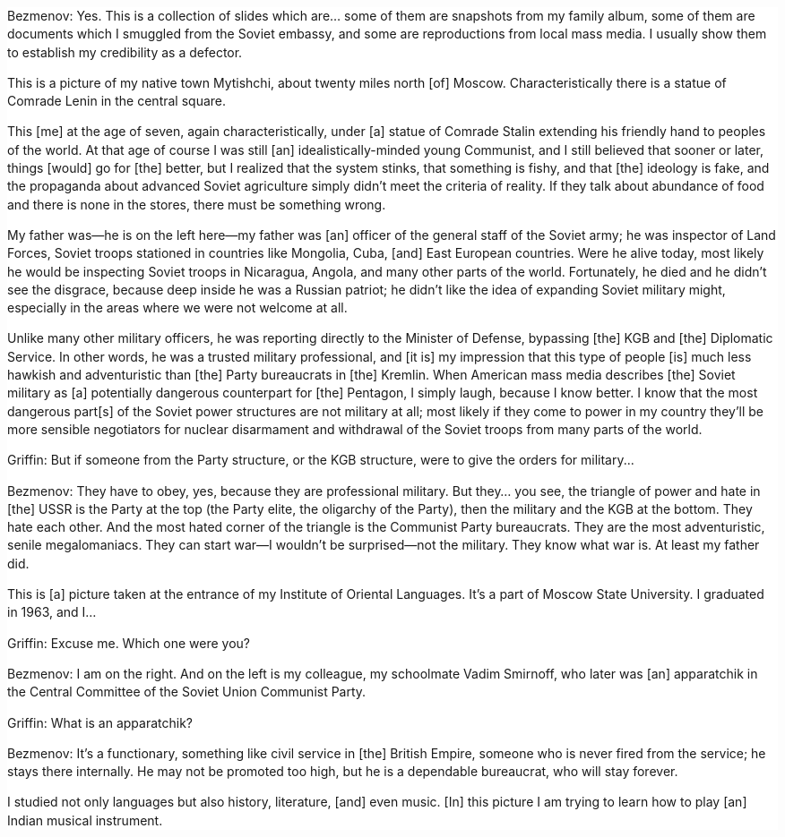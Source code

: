 Bezmenov: Yes. This is a collection of slides which are… some of them are snapshots from my family album, some of them are documents which I smuggled from the Soviet embassy, and some are reproductions from local mass media. I usually show them to establish my credibility as a defector.

This is a picture of my native town Mytishchi, about twenty miles north [of] Moscow. Characteristically there is a statue of Comrade Lenin in the central square.

This [me] at the age of seven, again characteristically, under [a] statue of Comrade Stalin extending his friendly hand to peoples of the world. At that age of course I was still [an] idealistically-minded young Communist, and I still believed that sooner or later, things [would] go for [the] better, but I realized that the system stinks, that something is fishy, and that [the] ideology is fake, and the propaganda about advanced Soviet agriculture simply didn’t meet the criteria of reality. If they talk about abundance of food and there is none in the stores, there must be something wrong.

My father was—he is on the left here—my father was [an] officer of the general staff of the Soviet army; he was inspector of Land Forces, Soviet troops stationed in countries like Mongolia, Cuba, [and] East European countries. Were he alive today, most likely he would be inspecting Soviet troops in Nicaragua, Angola, and many other parts of the world. Fortunately, he died and he didn’t see the disgrace, because deep inside he was a Russian patriot; he didn’t like the idea of expanding Soviet military might, especially in the areas where we were not welcome at all.

Unlike many other military officers, he was reporting directly to the Minister of Defense, bypassing [the] KGB and [the] Diplomatic Service. In other words, he was a trusted military professional, and [it is] my impression that this type of people [is] much less hawkish and adventuristic than [the] Party bureaucrats in [the] Kremlin. When American mass media describes [the] Soviet military as [a] potentially dangerous counterpart for [the] Pentagon, I simply laugh, because I know better. I know that the most dangerous part[s] of the Soviet power structures are not military at all; most likely if they come to power in my country they’ll be more sensible negotiators for nuclear disarmament and withdrawal of the Soviet troops from many parts of the world.

Griffin: But if someone from the Party structure, or the KGB structure, were to give the orders for military...

Bezmenov: They have to obey, yes, because they are professional military. But they… you see, the triangle of power and hate in [the] USSR is the Party at the top (the Party elite, the oligarchy of the Party), then the military and the KGB at the bottom. They hate each other. And the most hated corner of the triangle is the Communist Party bureaucrats. They are the most adventuristic, senile megalomaniacs. They can start war—I wouldn’t be surprised—not the military. They know what war is. At least my father did.

This is [a] picture taken at the entrance of my Institute of Oriental Languages. It’s a part of Moscow State University. I graduated in 1963, and I…

Griffin: Excuse me. Which one were you?

Bezmenov: I am on the right. And on the left is my colleague, my schoolmate Vadim Smirnoff, who later was [an] apparatchik in the Central Committee of the Soviet Union Communist Party.

Griffin: What is an apparatchik?

Bezmenov: It’s a functionary, something like civil service in [the] British Empire, someone who is never fired from the service; he stays there internally. He may not be promoted too high, but he is a dependable bureaucrat, who will stay forever.


I studied not only languages but also history, literature, [and] even music. [In] this picture I am trying to learn how to play [an] Indian musical instrument.
